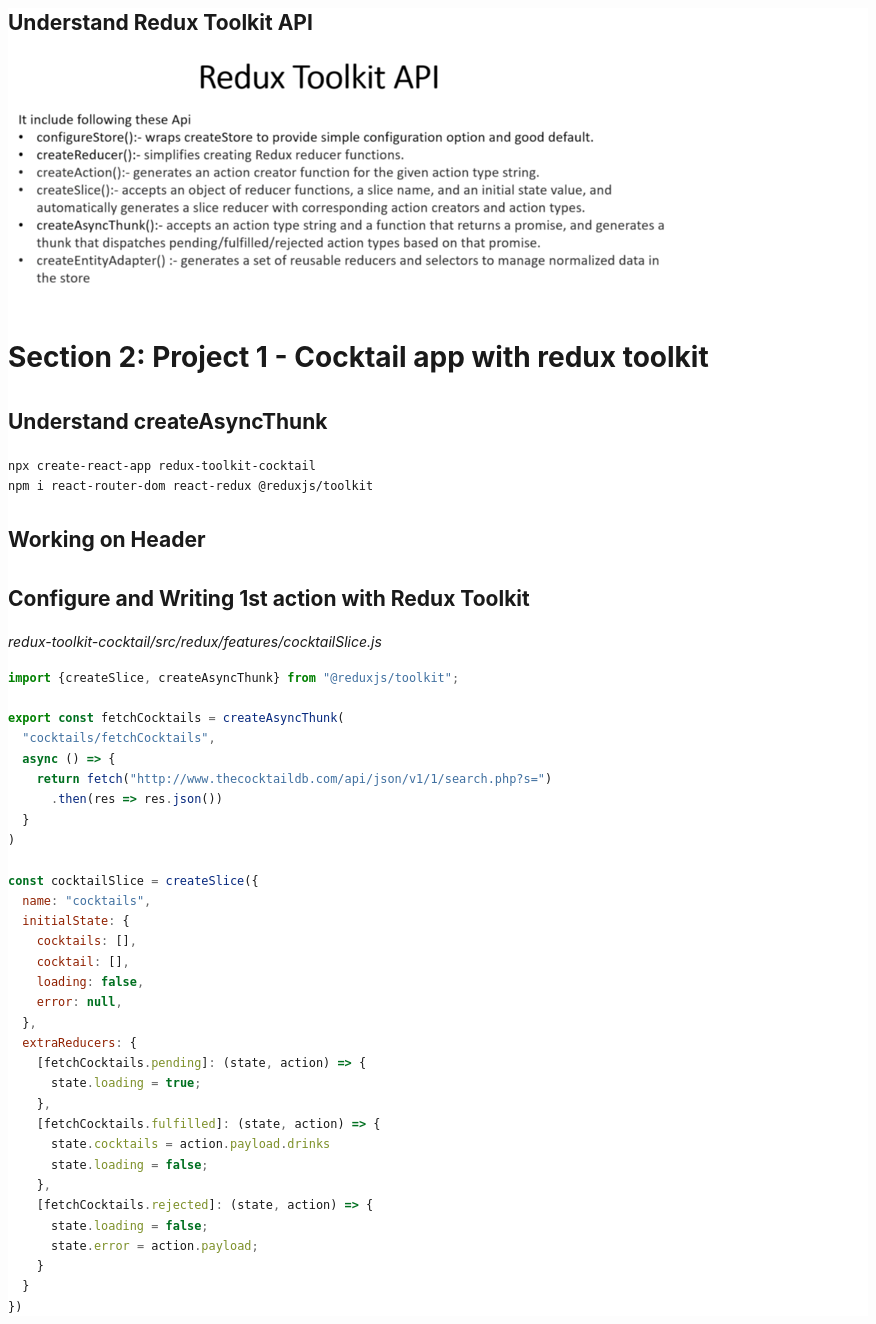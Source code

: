 ## Understand Redux Toolkit API
![img.png](rtk-api.png)

# Section 2: Project 1 - Cocktail app with redux toolkit

## Understand createAsyncThunk
`npx create-react-app redux-toolkit-cocktail`  
`npm i react-router-dom react-redux @reduxjs/toolkit`  

## Working on Header

## Configure and Writing 1st action with Redux Toolkit

_redux-toolkit-cocktail/src/redux/features/cocktailSlice.js_
```js
import {createSlice, createAsyncThunk} from "@reduxjs/toolkit";

export const fetchCocktails = createAsyncThunk(
  "cocktails/fetchCocktails",
  async () => {
    return fetch("http://www.thecocktaildb.com/api/json/v1/1/search.php?s=")
      .then(res => res.json())
  }
)

const cocktailSlice = createSlice({
  name: "cocktails",
  initialState: {
    cocktails: [],
    cocktail: [],
    loading: false,
    error: null,
  },
  extraReducers: {
    [fetchCocktails.pending]: (state, action) => {
      state.loading = true;
    },
    [fetchCocktails.fulfilled]: (state, action) => {
      state.cocktails = action.payload.drinks
      state.loading = false;
    },
    [fetchCocktails.rejected]: (state, action) => {
      state.loading = false;
      state.error = action.payload;
    }
  }
})
```